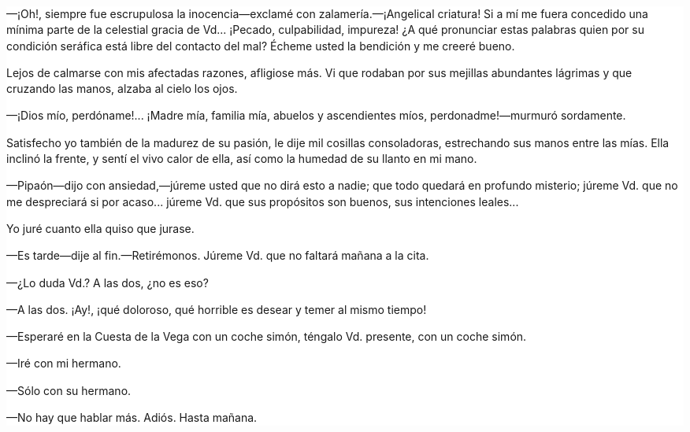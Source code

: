 —¡Oh!, siempre fue escrupulosa la inocencia—exclamé con zalamería.—¡Angelical
criatura! Si a mí me fuera concedido una mínima parte de la celestial gracia de
Vd... ¡Pecado, culpabilidad, impureza! ¿A qué pronunciar estas palabras quien
por su condición seráfica está libre del contacto del mal? Écheme usted la
bendición y me creeré bueno.

Lejos de calmarse con mis afectadas razones, afligiose más. Vi que rodaban por
sus mejillas abundantes lágrimas y que cruzando las manos, alzaba al cielo los
ojos.

—¡Dios mío, perdóname!... ¡Madre mía, familia mía, abuelos y ascendientes míos,
perdonadme!—murmuró sordamente.

Satisfecho yo también de la madurez de su pasión, le dije mil cosillas
consoladoras, estrechando sus manos entre las mías. Ella inclinó la frente,
y sentí el vivo calor de ella, así como la humedad de su llanto en mi mano.

—Pipaón—dijo con ansiedad,—júreme usted que no dirá esto a nadie; que todo
quedará en profundo misterio; júreme Vd. que no me despreciará si por acaso...
júreme Vd. que sus propósitos son buenos, sus intenciones leales...


Yo juré cuanto ella quiso que jurase.

—Es tarde—dije al fin.—Retirémonos. Júreme Vd. que no faltará mañana a la
cita.

—¿Lo duda Vd.? A las dos, ¿no es eso?

—A las dos. ¡Ay!, ¡qué doloroso, qué horrible es desear y temer al mismo
tiempo!

—Esperaré en la Cuesta de la Vega con un coche simón, téngalo Vd. presente, con
un coche simón.

—Iré con mi hermano.

—Sólo con su hermano.

—No hay que hablar más. Adiós. Hasta mañana.
